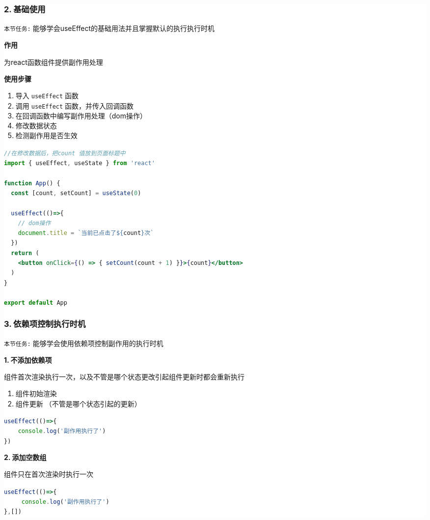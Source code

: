 ### 2. 基础使用

`本节任务:` 能够学会useEffect的基础用法并且掌握默认的执行执行时机

**作用**

为react函数组件提供副作用处理

**使用步骤**

1.  导入 `useEffect` 函数
2.  调用 `useEffect` 函数，并传入回调函数
3.  在回调函数中编写副作用处理（dom操作）
4.  修改数据状态
5.  检测副作用是否生效

```jsx
//在修改数据后，把count 值放到页面标题中
import { useEffect, useState } from 'react'

function App() {
  const [count, setCount] = useState(0)
 
  useEffect(()=>{
    // dom操作
    document.title = `当前已点击了${count}次`
  })
  return (
    <button onClick={() => { setCount(count + 1) }}>{count}</button>
  )
}

export default App
```

### 3. 依赖项控制执行时机

`本节任务:` 能够学会使用依赖项控制副作用的执行时机

**1. 不添加依赖项**

组件首次渲染执行一次，以及不管是哪个状态更改引起组件更新时都会重新执行

1.  组件初始渲染
2.  组件更新 （不管是哪个状态引起的更新）

```jsx
useEffect(()=>{
    console.log('副作用执行了')
})
```

**2. 添加空数组**

组件只在首次渲染时执行一次

```jsx
useEffect(()=>{
	 console.log('副作用执行了')
},[])
```
